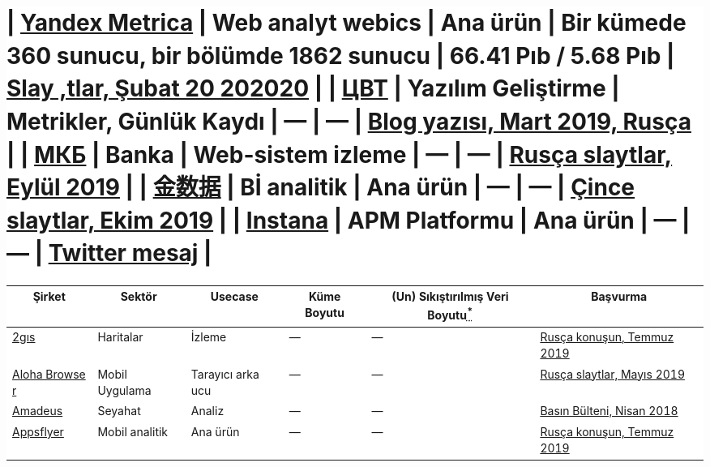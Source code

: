 | [Yandex Metrica](https://metrica.yandex.com)                                                             | Web analyt webics               | Ana ürün                    | Bir kümede 360 sunucu, bir bölümde 1862 sunucu | 66.41 Pıb / 5.68 Pıb                                                               | [Slay ,tlar, Şubat 20 202020](https://presentations.clickhouse.tech/meetup40/introduction/#13)                                                                                                                               |
| [ЦВТ](https://htc-cs.ru/)                                                                                | Yazılım Geliştirme              | Metrikler, Günlük Kaydı     | —                                              | —                                                                                  | [Blog yazısı, Mart 2019, Rusça](https://vc.ru/dev/62715-kak-my-stroili-monitoring-na-prometheus-clickhouse-i-elk)                                                                                                            |
| [МКБ](https://mkb.ru/)                                                                                   | Banka                           | Web-sistem izleme           | —                                              | —                                                                                  | [Rusça slaytlar, Eylül 2019](https://github.com/ClickHouse/clickhouse-presentations/blob/master/meetup28/mkb.pdf)                                                                                                            |
| [金数据](https://jinshuju.net)                                                                           | Bİ analitik                     | Ana ürün                    | —                                              | —                                                                                  | [Çince slaytlar, Ekim 2019](https://github.com/ClickHouse/clickhouse-presentations/blob/master/meetup24/3.%20金数据数据架构调整方案Public.pdf)                                                                               |
| [Instana](https://www.instana.com)                                                                       | APM Platformu                   | Ana ürün                    | —                                              | —                                                                                  | [Twitter mesaj](https://twitter.com/mieldonkers/status/1248884119158882304)                                                                                                                                                  |
=======
| Şirket                                                                                         | Sektör                          | Usecase                     | Küme Boyutu                                    | (Un) Sıkıştırılmış Veri Boyutu<abbr title="of single replica"><sup>\*</sup></abbr> | Başvurma                                                                                                                                                                                                                     |
|------------------------------------------------------------------------------------------------|---------------------------------|-----------------------------|------------------------------------------------|------------------------------------------------------------------------------------|------------------------------------------------------------------------------------------------------------------------------------------------------------------------------------------------------------------------------|
| <a href="https://2gis.ru" class="favicon">2gıs</a>                                             | Haritalar                       | İzleme                      | —                                              | —                                                                                  | [Rusça konuşun, Temmuz 2019](https://youtu.be/58sPkXfq6nw)                                                                                                                                                                   |
| <a href="https://alohabrowser.com/" class="favicon">Aloha Browser</a>                          | Mobil Uygulama                  | Tarayıcı arka ucu           | —                                              | —                                                                                  | [Rusça slaytlar, Mayıs 2019](https://github.com/yandex/clickhouse-presentations/blob/master/meetup22/aloha.pdf)                                                                                                              |
| <a href="https://amadeus.com/" class="favicon">Amadeus</a>                                     | Seyahat                         | Analiz                      | —                                              | —                                                                                  | [Basın Bülteni, Nisan 2018](https://www.altinity.com/blog/2018/4/5/amadeus-technologies-launches-investment-and-insights-tool-based-on-machine-learning-and-strategy-algorithms)                                             |
| <a href="https://www.appsflyer.com" class="favicon">Appsflyer</a>                              | Mobil analitik                  | Ana ürün                    | —                                              | —                                                                                  | [Rusça konuşun, Temmuz 2019](https://www.youtube.com/watch?v=M3wbRlcpBbY)                                                                                                                                                    |